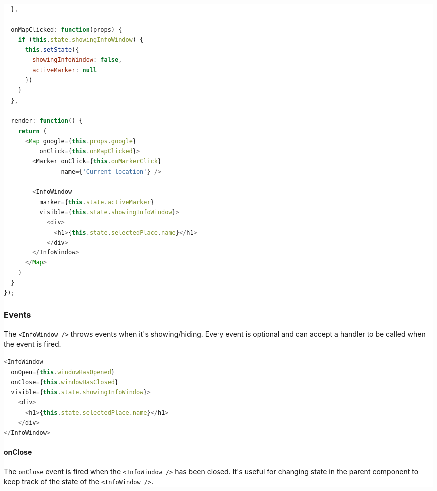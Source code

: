 ```javascript
  },

  onMapClicked: function(props) {
    if (this.state.showingInfoWindow) {
      this.setState({
        showingInfoWindow: false,
        activeMarker: null
      })
    }
  },

  render: function() {
    return (
      <Map google={this.props.google}
          onClick={this.onMapClicked}>
        <Marker onClick={this.onMarkerClick}
                name={'Current location'} />

        <InfoWindow
          marker={this.state.activeMarker}
          visible={this.state.showingInfoWindow}>
            <div>
              <h1>{this.state.selectedPlace.name}</h1>
            </div>
        </InfoWindow>
      </Map>
    )
  }
});
```

### Events

The `<InfoWindow />` throws events when it's showing/hiding. Every event is optional and can accept a handler to be called when the event is fired.

```javascript
<InfoWindow
  onOpen={this.windowHasOpened}
  onClose={this.windowHasClosed}
  visible={this.state.showingInfoWindow}>
    <div>
      <h1>{this.state.selectedPlace.name}</h1>
    </div>
</InfoWindow>
```

#### onClose

The `onClose` event is fired when the `<InfoWindow />` has been closed. It's useful for changing state in the parent component to keep track of the state of the `<InfoWindow />`.
